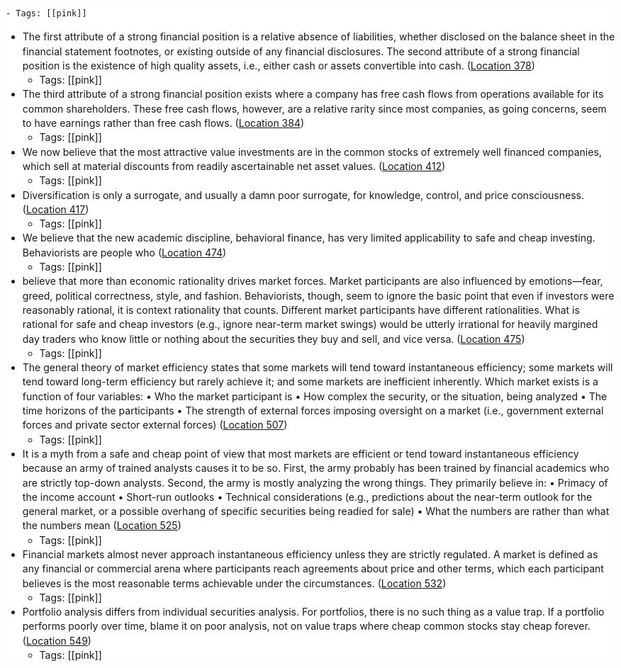     - Tags: [[pink]] 
- The first attribute of a strong financial position is a relative absence of liabilities, whether disclosed on the balance sheet in the financial statement footnotes, or existing outside of any financial disclosures. The second attribute of a strong financial position is the existence of high quality assets, i.e., either cash or assets convertible into cash. ([Location 378](https://readwise.io/to_kindle?action=open&asin=B0096CE2VG&location=378))
    - Tags: [[pink]] 
- The third attribute of a strong financial position exists where a company has free cash flows from operations available for its common shareholders. These free cash flows, however, are a relative rarity since most companies, as going concerns, seem to have earnings rather than free cash flows. ([Location 384](https://readwise.io/to_kindle?action=open&asin=B0096CE2VG&location=384))
    - Tags: [[pink]] 
- We now believe that the most attractive value investments are in the common stocks of extremely well financed companies, which sell at material discounts from readily ascertainable net asset values. ([Location 412](https://readwise.io/to_kindle?action=open&asin=B0096CE2VG&location=412))
    - Tags: [[pink]] 
- Diversification is only a surrogate, and usually a damn poor surrogate, for knowledge, control, and price consciousness. ([Location 417](https://readwise.io/to_kindle?action=open&asin=B0096CE2VG&location=417))
    - Tags: [[pink]] 
- We believe that the new academic discipline, behavioral finance, has very limited applicability to safe and cheap investing. Behaviorists are people who ([Location 474](https://readwise.io/to_kindle?action=open&asin=B0096CE2VG&location=474))
    - Tags: [[pink]] 
- believe that more than economic rationality drives market forces. Market participants are also influenced by emotions—fear, greed, political correctness, style, and fashion. Behaviorists, though, seem to ignore the basic point that even if investors were reasonably rational, it is context rationality that counts. Different market participants have different rationalities. What is rational for safe and cheap investors (e.g., ignore near-term market swings) would be utterly irrational for heavily margined day traders who know little or nothing about the securities they buy and sell, and vice versa. ([Location 475](https://readwise.io/to_kindle?action=open&asin=B0096CE2VG&location=475))
    - Tags: [[pink]] 
- The general theory of market efficiency states that some markets will tend toward instantaneous efficiency; some markets will tend toward long-term efficiency but rarely achieve it; and some markets are inefficient inherently. Which market exists is a function of four variables: • Who the market participant is • How complex the security, or the situation, being analyzed • The time horizons of the participants • The strength of external forces imposing oversight on a market (i.e., government external forces and private sector external forces) ([Location 507](https://readwise.io/to_kindle?action=open&asin=B0096CE2VG&location=507))
    - Tags: [[pink]] 
- It is a myth from a safe and cheap point of view that most markets are efficient or tend toward instantaneous efficiency because an army of trained analysts causes it to be so. First, the army probably has been trained by financial academics who are strictly top-down analysts. Second, the army is mostly analyzing the wrong things. They primarily believe in: • Primacy of the income account • Short-run outlooks • Technical considerations (e.g., predictions about the near-term outlook for the general market, or a possible overhang of specific securities being readied for sale) • What the numbers are rather than what the numbers mean ([Location 525](https://readwise.io/to_kindle?action=open&asin=B0096CE2VG&location=525))
    - Tags: [[pink]] 
- Financial markets almost never approach instantaneous efficiency unless they are strictly regulated. A market is defined as any financial or commercial arena where participants reach agreements about price and other terms, which each participant believes is the most reasonable terms achievable under the circumstances. ([Location 532](https://readwise.io/to_kindle?action=open&asin=B0096CE2VG&location=532))
    - Tags: [[pink]] 
- Portfolio analysis differs from individual securities analysis. For portfolios, there is no such thing as a value trap. If a portfolio performs poorly over time, blame it on poor analysis, not on value traps where cheap common stocks stay cheap forever. ([Location 549](https://readwise.io/to_kindle?action=open&asin=B0096CE2VG&location=549))
    - Tags: [[pink]] 